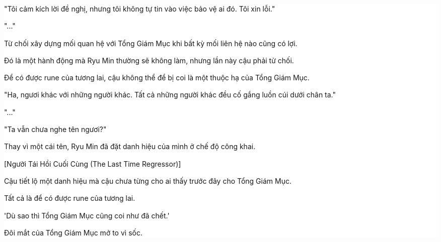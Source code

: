 "Tôi cảm kích lời đề nghị, nhưng tôi không tự tin vào việc bảo vệ ai đó. Tôi xin lỗi."

"..."

Từ chối xây dựng mối quan hệ với Tổng Giám Mục khi bất kỳ mối liên hệ nào cũng có lợi.

Đó là một hành động mà Ryu Min thường sẽ không làm, nhưng lần này cậu phải từ chối.

Để có được rune của tương lai, cậu không thể để bị coi là một thuộc hạ của Tổng Giám Mục.

"Ha, ngươi khác với những người khác. Tất cả những người khác đều cố gắng luồn cúi dưới chân ta."

"..."

"Ta vẫn chưa nghe tên ngươi?"

Thay vì một cái tên, Ryu Min đã đặt danh hiệu của mình ở chế độ công khai.

[Người Tái Hồi Cuối Cùng (The Last Time Regressor)]

Cậu tiết lộ một danh hiệu mà cậu chưa từng cho ai thấy trước đây cho Tổng Giám Mục.

Tất cả là để có được rune của tương lai.

'Dù sao thì Tổng Giám Mục cũng coi như đã chết.'

Đôi mắt của Tổng Giám Mục mở to vì sốc.
